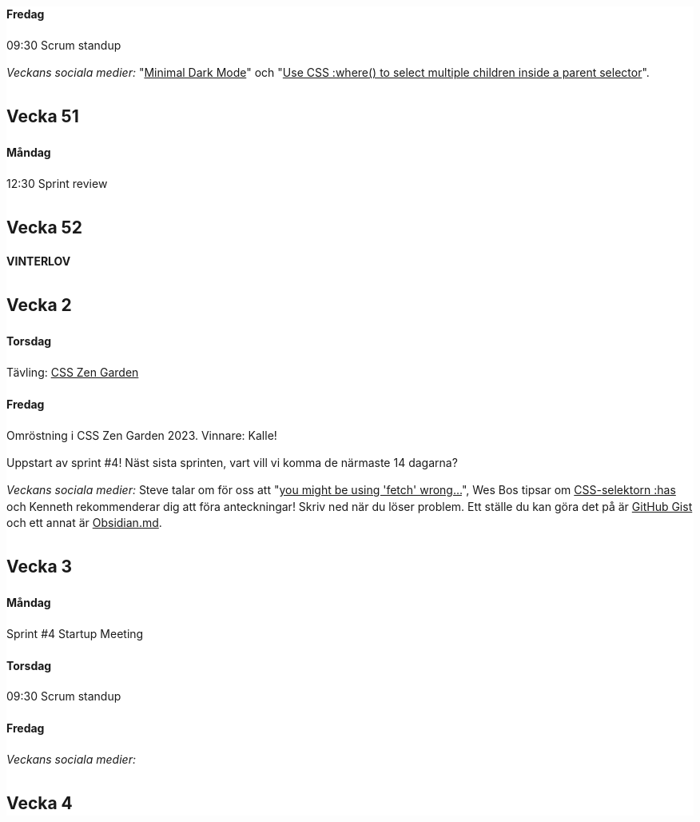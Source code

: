 #### Fredag 

09:30 Scrum standup   

*Veckans sociala medier:* "[Minimal Dark Mode](https://meiert.com/en/blog/minimal-dark-mode/)" och "[Use CSS :where() to select multiple children inside a parent selector](https://www.tiktok.com/@wesbos/video/7163652821210975494?_r=1&_t=8XUfleU1zb3&is_from_webapp=v1&item_id=7163652821210975494)".     

## Vecka 51

#### Måndag

12:30 Sprint review

## Vecka 52

**VINTERLOV**

## Vecka 2

#### Torsdag 

Tävling: [CSS Zen Garden](https://tcstenungsund.github.io/schedule/assignment.html?link=assignments/weuweb01-css_zen_garden) 

#### Fredag 

Omröstning i CSS Zen Garden 2023. Vinnare: Kalle!    

Uppstart av sprint #4! Näst sista sprinten, vart vill vi komma de närmaste 14 dagarna?   

*Veckans sociala medier:* Steve talar om för oss att "[you might be using 'fetch' wrong...](https://twitter.com/Steve8708/status/1611437686958739456)", Wes Bos tipsar om [CSS-selektorn :has](https://www.tiktok.com/@wesbos/video/7164779850258025734) och Kenneth rekommenderar dig att föra anteckningar! Skriv ned när du löser problem. Ett ställe du kan göra det på är [GitHub Gist](https://gist.github.com/) och ett annat är [Obsidian.md](https://obsidian.md/).       

## Vecka 3

#### Måndag

Sprint #4 Startup Meeting   

#### Torsdag 

09:30 Scrum standup  

#### Fredag 

*Veckans sociala medier:*    

## Vecka 4
